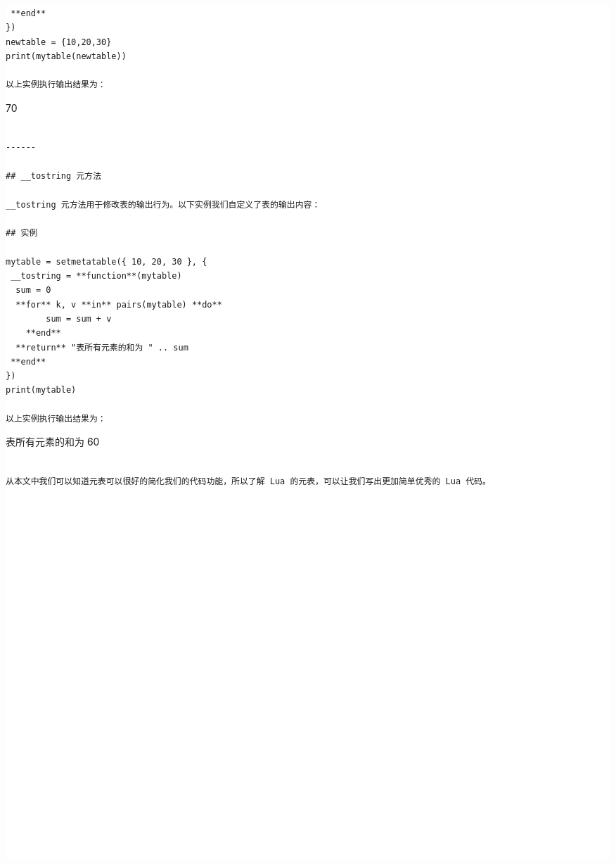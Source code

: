 ```
 **end**
})
newtable = {10,20,30}
print(mytable(newtable))

以上实例执行输出结果为：

```
70
```

------

## __tostring 元方法

__tostring 元方法用于修改表的输出行为。以下实例我们自定义了表的输出内容：

## 实例

mytable = setmetatable({ 10, 20, 30 }, {
 __tostring = **function**(mytable)
  sum = 0
  **for** k, v **in** pairs(mytable) **do**
        sum = sum + v
    **end**
  **return** "表所有元素的和为 " .. sum
 **end**
})
print(mytable)

以上实例执行输出结果为：

```
表所有元素的和为 60
```

从本文中我们可以知道元表可以很好的简化我们的代码功能，所以了解 Lua 的元表，可以让我们写出更加简单优秀的 Lua 代码。



























```